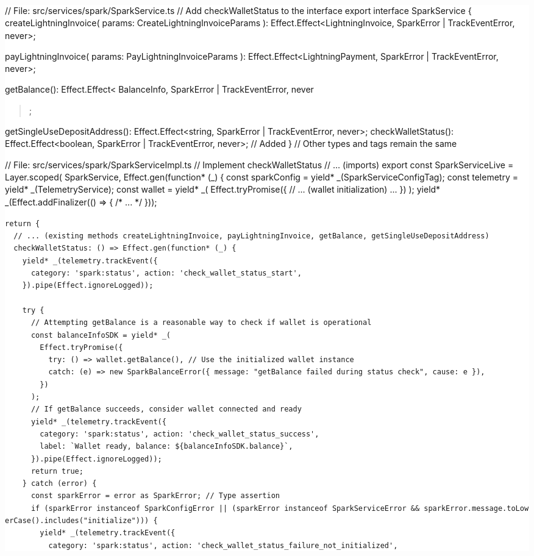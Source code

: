 // File: src/services/spark/SparkService.ts
// Add checkWalletStatus to the interface
export interface SparkService {
  createLightningInvoice(
    params: CreateLightningInvoiceParams
  ): Effect.Effect<LightningInvoice, SparkError | TrackEventError, never>;

  payLightningInvoice(
    params: PayLightningInvoiceParams
  ): Effect.Effect<LightningPayment, SparkError | TrackEventError, never>;

  getBalance(): Effect.Effect<
    BalanceInfo,
    SparkError | TrackEventError,
    never
  >;

  getSingleUseDepositAddress(): Effect.Effect<string, SparkError | TrackEventError, never>;
  checkWalletStatus(): Effect.Effect<boolean, SparkError | TrackEventError, never>; // Added
}
// Other types and tags remain the same

// File: src/services/spark/SparkServiceImpl.ts
// Implement checkWalletStatus
// ... (imports)
export const SparkServiceLive = Layer.scoped(
  SparkService,
  Effect.gen(function* (_) {
    const sparkConfig = yield* _(SparkServiceConfigTag);
    const telemetry = yield* _(TelemetryService);
    const wallet = yield* _(
      Effect.tryPromise({
        // ... (wallet initialization) ...
      })
    );
    yield* _(Effect.addFinalizer(() => { /* ... */ }));

    return {
      // ... (existing methods createLightningInvoice, payLightningInvoice, getBalance, getSingleUseDepositAddress)
      checkWalletStatus: () => Effect.gen(function* (_) {
        yield* _(telemetry.trackEvent({
          category: 'spark:status', action: 'check_wallet_status_start',
        }).pipe(Effect.ignoreLogged));

        try {
          // Attempting getBalance is a reasonable way to check if wallet is operational
          const balanceInfoSDK = yield* _(
            Effect.tryPromise({
              try: () => wallet.getBalance(), // Use the initialized wallet instance
              catch: (e) => new SparkBalanceError({ message: "getBalance failed during status check", cause: e }),
            })
          );
          // If getBalance succeeds, consider wallet connected and ready
          yield* _(telemetry.trackEvent({
            category: 'spark:status', action: 'check_wallet_status_success',
            label: `Wallet ready, balance: ${balanceInfoSDK.balance}`,
          }).pipe(Effect.ignoreLogged));
          return true;
        } catch (error) {
          const sparkError = error as SparkError; // Type assertion
          if (sparkError instanceof SparkConfigError || (sparkError instanceof SparkServiceError && sparkError.message.toLowerCase().includes("initialize"))) {
            yield* _(telemetry.trackEvent({
              category: 'spark:status', action: 'check_wallet_status_failure_not_initialized',